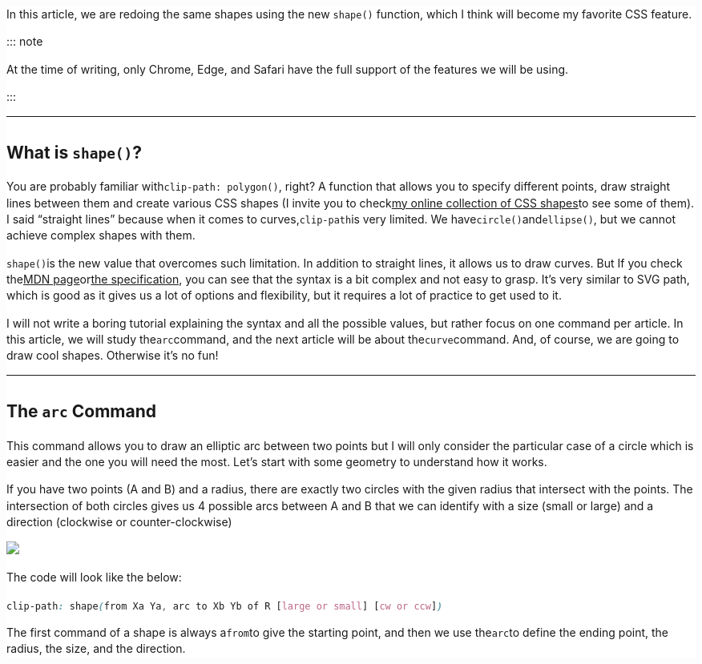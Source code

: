 In this article, we are redoing the same shapes using the new `shape()` function, which I think will become my favorite CSS feature.

::: note

At the time of writing, only Chrome, Edge, and Safari have the full support of the features we will be using.

:::

---

## What is `shape()`?

You are probably familiar with`clip-path: polygon()`, right? A function that allows you to specify different points, draw straight lines between them and create various CSS shapes (I invite you to check[<VPIcon icon="fas fa-globe"/>my online collection of CSS shapes](https://css-shape.com/)to see some of them). I said “straight lines” because when it comes to curves,`clip-path`is very limited. We have`circle()`and`ellipse()`, but we cannot achieve complex shapes with them.

`shape()`is the new value that overcomes such limitation. In addition to straight lines, it allows us to draw curves. But If you check the[<VPIcon icon="fa-brands fa-firefox"/>MDN page](https://developer.mozilla.org/en-US/docs/Web/CSS/basic-shape/shape)or[<VPIcon icon="fas fa-globe"/>the specification](https://drafts.csswg.org/css-shapes-2/#shape-function), you can see that the syntax is a bit complex and not easy to grasp. It’s very similar to SVG path, which is good as it gives us a lot of options and flexibility, but it requires a lot of practice to get used to it.

I will not write a boring tutorial explaining the syntax and all the possible values, but rather focus on one command per article. In this article, we will study the`arc`command, and the next article will be about the`curve`command. And, of course, we are going to draw cool shapes. Otherwise it’s no fun!

---

## The `arc` Command

This command allows you to draw an elliptic arc between two points but I will only consider the particular case of a circle which is easier and the one you will need the most. Let’s start with some geometry to understand how it works.

If you have two points (A and B) and a radius, there are exactly two circles with the given radius that intersect with the points. The intersection of both circles gives us 4 possible arcs between A and B that we can identify with a size (small or large) and a direction (clockwise or counter-clockwise)

![](https://i0.wp.com/frontendmasters.com/blog/wp-content/uploads/2025/05/cxmPje61.png?resize=869%2C379&ssl=1)

The code will look like the below:

```css
clip-path: shape(from Xa Ya, arc to Xb Yb of R [large or small] [cw or ccw])
```

The first command of a shape is always a`from`to give the starting point, and then we use the`arc`to define the ending point, the radius, the size, and the direction.
